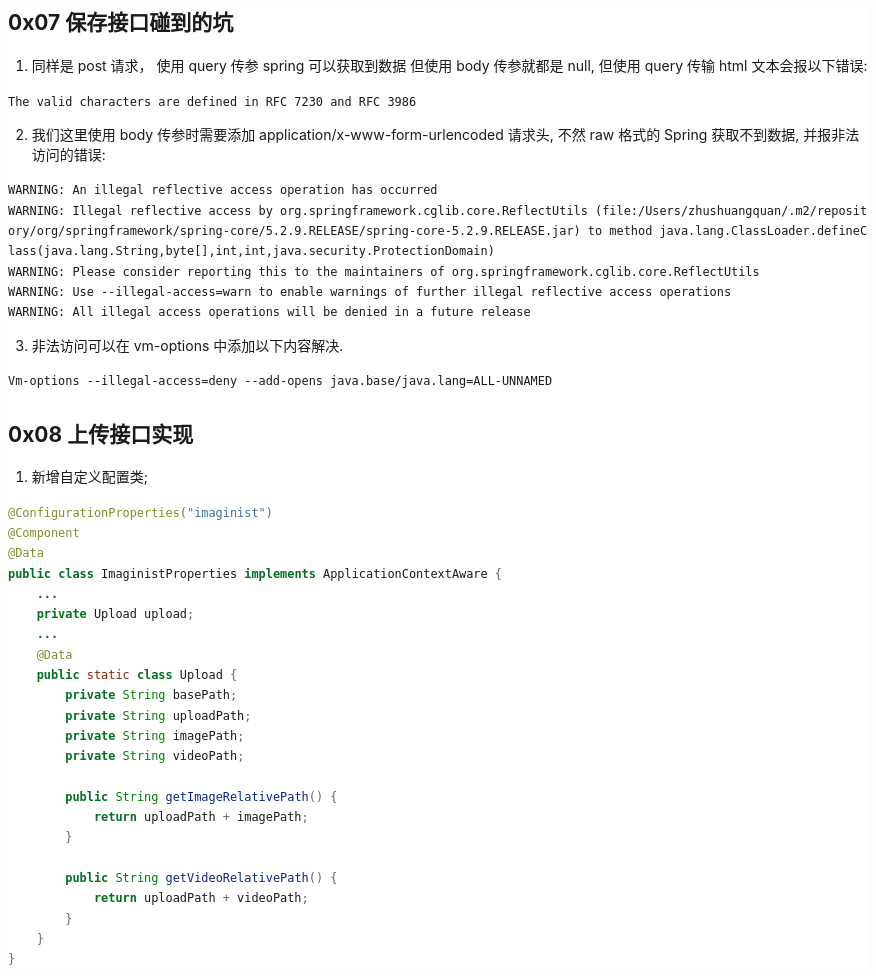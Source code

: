 ```java
```

## 0x07 保存接口碰到的坑

1. 同样是 post 请求， 使用 query 传参 spring 可以获取到数据 但使用 body 传参就都是 null, 但使用 query 传输 html 文本会报以下错误:

```
The valid characters are defined in RFC 7230 and RFC 3986
```

2. 我们这里使用 body 传参时需要添加 application/x-www-form-urlencoded 请求头, 不然 raw 格式的 Spring 获取不到数据, 并报非法访问的错误:

```
WARNING: An illegal reflective access operation has occurred
WARNING: Illegal reflective access by org.springframework.cglib.core.ReflectUtils (file:/Users/zhushuangquan/.m2/repository/org/springframework/spring-core/5.2.9.RELEASE/spring-core-5.2.9.RELEASE.jar) to method java.lang.ClassLoader.defineClass(java.lang.String,byte[],int,int,java.security.ProtectionDomain)
WARNING: Please consider reporting this to the maintainers of org.springframework.cglib.core.ReflectUtils
WARNING: Use --illegal-access=warn to enable warnings of further illegal reflective access operations
WARNING: All illegal access operations will be denied in a future release
```

3. 非法访问可以在 vm-options 中添加以下内容解决.

```
Vm-options --illegal-access=deny --add-opens java.base/java.lang=ALL-UNNAMED
```

## 0x08 上传接口实现

1. 新增自定义配置类;

```java
@ConfigurationProperties("imaginist")
@Component
@Data
public class ImaginistProperties implements ApplicationContextAware {
    ...
    private Upload upload;
    ...
    @Data
    public static class Upload {
        private String basePath;
        private String uploadPath;
        private String imagePath;
        private String videoPath;

        public String getImageRelativePath() {
            return uploadPath + imagePath;
        }

        public String getVideoRelativePath() {
            return uploadPath + videoPath;
        }
    }
}
```
